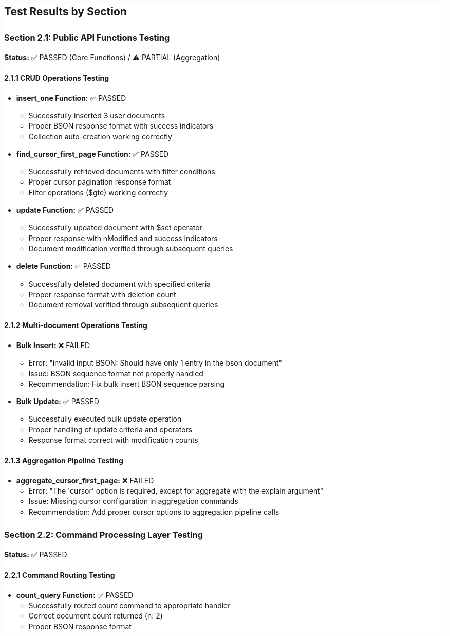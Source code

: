 ## Test Results by Section

### Section 2.1: Public API Functions Testing
**Status:** ✅ PASSED (Core Functions) / ⚠️ PARTIAL (Aggregation)

#### 2.1.1 CRUD Operations Testing
- **insert_one Function:** ✅ PASSED
  - Successfully inserted 3 user documents
  - Proper BSON response format with success indicators
  - Collection auto-creation working correctly

- **find_cursor_first_page Function:** ✅ PASSED
  - Successfully retrieved documents with filter conditions
  - Proper cursor pagination response format
  - Filter operations ($gte) working correctly

- **update Function:** ✅ PASSED
  - Successfully updated document with $set operator
  - Proper response with nModified and success indicators
  - Document modification verified through subsequent queries

- **delete Function:** ✅ PASSED
  - Successfully deleted document with specified criteria
  - Proper response format with deletion count
  - Document removal verified through subsequent queries

#### 2.1.2 Multi-document Operations Testing
- **Bulk Insert:** ❌ FAILED
  - Error: "invalid input BSON: Should have only 1 entry in the bson document"
  - Issue: BSON sequence format not properly handled
  - Recommendation: Fix bulk insert BSON sequence parsing

- **Bulk Update:** ✅ PASSED
  - Successfully executed bulk update operation
  - Proper handling of update criteria and operators
  - Response format correct with modification counts

#### 2.1.3 Aggregation Pipeline Testing
- **aggregate_cursor_first_page:** ❌ FAILED
  - Error: "The 'cursor' option is required, except for aggregate with the explain argument"
  - Issue: Missing cursor configuration in aggregation commands
  - Recommendation: Add proper cursor options to aggregation pipeline calls

### Section 2.2: Command Processing Layer Testing
**Status:** ✅ PASSED

#### 2.2.1 Command Routing Testing
- **count_query Function:** ✅ PASSED
  - Successfully routed count command to appropriate handler
  - Correct document count returned (n: 2)
  - Proper BSON response format
